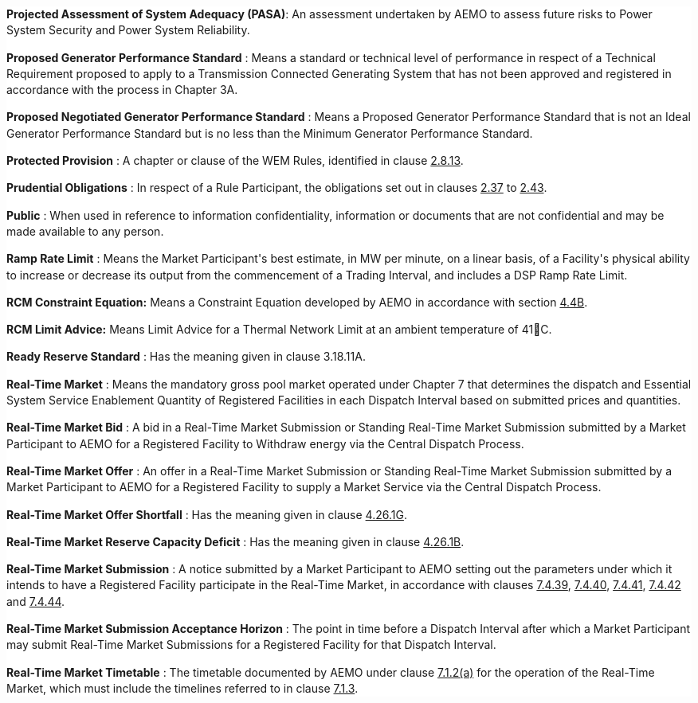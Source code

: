 **Projected Assessment of System Adequacy (PASA)**: An assessment undertaken by AEMO to assess future risks to Power System Security and Power System Reliability.

**Proposed Generator Performance Standard** : Means a standard or technical level of performance in respect of a Technical Requirement proposed to apply to a Transmission Connected Generating System that has not been approved and registered in accordance with the process in Chapter 3A.

**Proposed Negotiated Generator Performance Standard** : Means a Proposed Generator Performance Standard that is not an Ideal Generator Performance Standard but is no less than the Minimum Generator Performance Standard.

**Protected Provision** : A chapter or clause of the WEM Rules, identified in clause [2.8.13](#_2_8_13).

**Prudential Obligations** : In respect of a Rule Participant, the obligations set out in clauses [2.37](#_2_37) to [2.43](#_2_43).

**Public** : When used in reference to information confidentiality, information or documents that are not confidential and may be made available to any person.

**Ramp Rate Limit** : Means the Market Participant's best estimate, in MW per minute, on a linear basis, of a Facility's physical ability to increase or decrease its output from the commencement of a Trading Interval, and includes a DSP Ramp Rate Limit.

**RCM Constraint Equation:** Means a Constraint Equation developed by AEMO in accordance with section [4.4B](#_4_4B).

**RCM Limit Advice:** Means Limit Advice for a Thermal Network Limit at an ambient temperature of 41C.

**Ready Reserve Standard** : Has the meaning given in clause 3.18.11A.

**Real-Time Market** : Means the mandatory gross pool market operated under Chapter 7 that determines the dispatch and Essential System Service Enablement Quantity of Registered Facilities in each Dispatch Interval based on submitted prices and quantities.

**Real-Time Market Bid** : A bid in a Real-Time Market Submission or Standing Real-Time Market Submission submitted by a Market Participant to AEMO for a Registered Facility to Withdraw energy via the Central Dispatch Process.

**Real-Time Market Offer** : An offer in a Real-Time Market Submission or Standing Real-Time Market Submission submitted by a Market Participant to AEMO for a Registered Facility to supply a Market Service via the Central Dispatch Process.

**Real-Time Market Offer Shortfall** : Has the meaning given in clause [4.26.1G](#_4_26_1G).

**Real-Time Market Reserve Capacity Deficit** : Has the meaning given in clause [4.26.1B](#_4_26_1B).

**Real-Time Market Submission** : A notice submitted by a Market Participant to AEMO setting out the parameters under which it intends to have a Registered Facility participate in the Real-Time Market, in accordance with clauses [7.4.39](#_7_4_39), [7.4.40](#_7_4_40), [7.4.41](#_7_4_41), [7.4.42](#_7_4_42) and [7.4.44](#_7_4_44).

**Real-Time Market Submission Acceptance Horizon** : The point in time before a Dispatch Interval after which a Market Participant may submit Real-Time Market Submissions for a Registered Facility for that Dispatch Interval.

**Real-Time Market Timetable** : The timetable documented by AEMO under clause [7.1.2(a)](#_7_1_2_a_) for the operation of the Real-Time Market, which must include the timelines referred to in clause [7.1.3](#_7_1_3).
